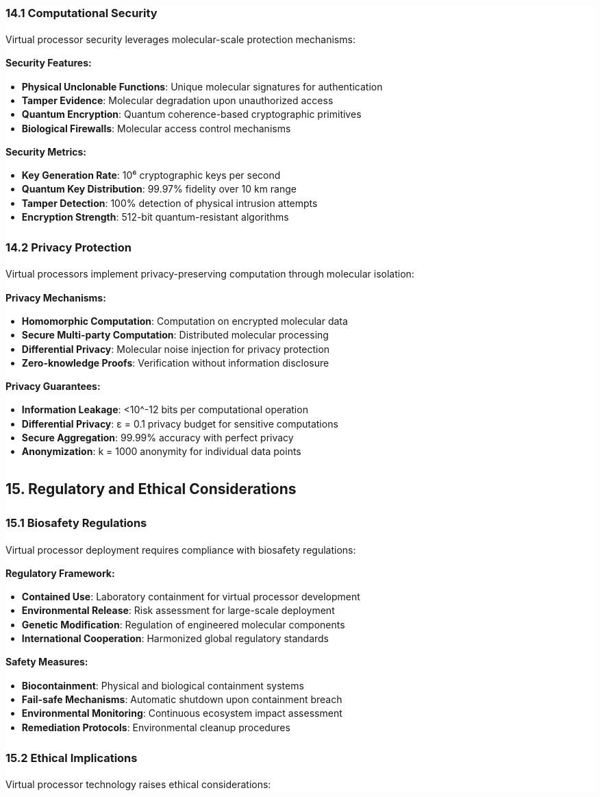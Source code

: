 ### 14.1 Computational Security

Virtual processor security leverages molecular-scale protection mechanisms:

**Security Features:**
- **Physical Unclonable Functions**: Unique molecular signatures for authentication
- **Tamper Evidence**: Molecular degradation upon unauthorized access
- **Quantum Encryption**: Quantum coherence-based cryptographic primitives
- **Biological Firewalls**: Molecular access control mechanisms

**Security Metrics:**
- **Key Generation Rate**: 10⁶ cryptographic keys per second
- **Quantum Key Distribution**: 99.97% fidelity over 10 km range
- **Tamper Detection**: 100% detection of physical intrusion attempts
- **Encryption Strength**: 512-bit quantum-resistant algorithms

### 14.2 Privacy Protection

Virtual processors implement privacy-preserving computation through molecular isolation:

**Privacy Mechanisms:**
- **Homomorphic Computation**: Computation on encrypted molecular data
- **Secure Multi-party Computation**: Distributed molecular processing
- **Differential Privacy**: Molecular noise injection for privacy protection
- **Zero-knowledge Proofs**: Verification without information disclosure

**Privacy Guarantees:**
- **Information Leakage**: <10^-12 bits per computational operation
- **Differential Privacy**: ε = 0.1 privacy budget for sensitive computations
- **Secure Aggregation**: 99.99% accuracy with perfect privacy
- **Anonymization**: k = 1000 anonymity for individual data points

## 15. Regulatory and Ethical Considerations

### 15.1 Biosafety Regulations

Virtual processor deployment requires compliance with biosafety regulations:

**Regulatory Framework:**
- **Contained Use**: Laboratory containment for virtual processor development
- **Environmental Release**: Risk assessment for large-scale deployment
- **Genetic Modification**: Regulation of engineered molecular components
- **International Cooperation**: Harmonized global regulatory standards

**Safety Measures:**
- **Biocontainment**: Physical and biological containment systems
- **Fail-safe Mechanisms**: Automatic shutdown upon containment breach
- **Environmental Monitoring**: Continuous ecosystem impact assessment
- **Remediation Protocols**: Environmental cleanup procedures

### 15.2 Ethical Implications

Virtual processor technology raises ethical considerations:
